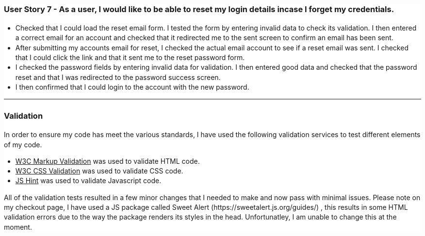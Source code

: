 ### User Story 7 - As a user, I would like to be able to reset my login details incase I forget my credentials.
<ul>
<li> Checked that I could load the reset email form. I tested the form by entering invalid data to check its validation. I then entered a correct email for an account and checked that it redirected me to the sent screen to confirm an email has been sent.</li>
<li> After submitting my accounts email for reset, I checked the actual email account to see if a reset email was sent. I checked that I could click the link and that it sent me to the reset password form.</li>
<li> I checked the password fields by entering invalid data for validation. I then entered good data and checked that the password reset and that I was redirected to the password success screen.</li>
<li> I then confirmed that I could login to the account with the new password. </li>
</ul>

<hr>
<h3>Validation</h3>
<p>In order to ensure my code has meet the various standards, I have used the following validation services to test different elements of my code. </p>
<ul>
<li><a href=”https://validator.w3.org/” target="_blank">W3C Markup Validation</a> was used to validate HTML code.</li>
<li><a href=”https://jigsaw.w3.org/css-validator/” target="_blank">W3C CSS Validation</a> was used to validate CSS code.</li>
<li><a href=”https://jshint.com/” target="_blank">JS Hint</a> was used to validate Javascript code.</li>
</ul>
<p>All of the validation tests resulted in a few minor changes that I needed to make and now pass with minimal issues. Please note on my checkout page, I have used a JS package called Sweet Alert (https://sweetalert.js.org/guides/) , this results in some HTML validation errors due to the way the package renders its styles in the head. Unfortunatley, I am unable to change this at the moment.  </p>


